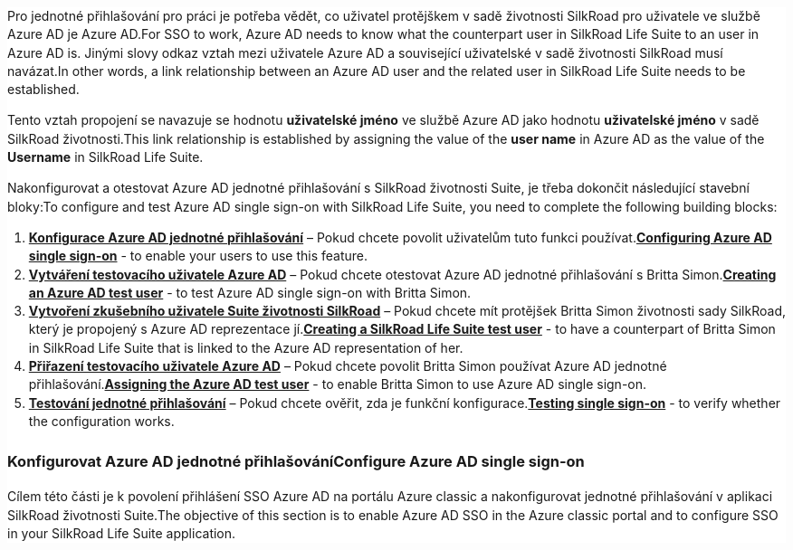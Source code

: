 <span data-ttu-id="90f56-140">Pro jednotné přihlašování pro práci je potřeba vědět, co uživatel protějškem v sadě životnosti SilkRoad pro uživatele ve službě Azure AD je Azure AD.</span><span class="sxs-lookup"><span data-stu-id="90f56-140">For SSO to work, Azure AD needs to know what the counterpart user in SilkRoad Life Suite to an user in Azure AD is.</span></span> <span data-ttu-id="90f56-141">Jinými slovy odkaz vztah mezi uživatele Azure AD a související uživatelské v sadě životnosti SilkRoad musí navázat.</span><span class="sxs-lookup"><span data-stu-id="90f56-141">In other words, a link relationship between an Azure AD user and the related user in SilkRoad Life Suite needs to be established.</span></span>

<span data-ttu-id="90f56-142">Tento vztah propojení se navazuje se hodnotu **uživatelské jméno** ve službě Azure AD jako hodnotu **uživatelské jméno** v sadě SilkRoad životnosti.</span><span class="sxs-lookup"><span data-stu-id="90f56-142">This link relationship is established by assigning the value of the **user name** in Azure AD as the value of the **Username** in SilkRoad Life Suite.</span></span>

<span data-ttu-id="90f56-143">Nakonfigurovat a otestovat Azure AD jednotné přihlašování s SilkRoad životnosti Suite, je třeba dokončit následující stavební bloky:</span><span class="sxs-lookup"><span data-stu-id="90f56-143">To configure and test Azure AD single sign-on with SilkRoad Life Suite, you need to complete the following building blocks:</span></span>

1. <span data-ttu-id="90f56-144">**[Konfigurace Azure AD jednotné přihlašování](#configuring-azure-ad-single-single-sign-on)**  – Pokud chcete povolit uživatelům tuto funkci používat.</span><span class="sxs-lookup"><span data-stu-id="90f56-144">**[Configuring Azure AD single sign-on](#configuring-azure-ad-single-single-sign-on)** - to enable your users to use this feature.</span></span>
2. <span data-ttu-id="90f56-145">**[Vytváření testovacího uživatele Azure AD](#creating-an-azure-ad-test-user)**  – Pokud chcete otestovat Azure AD jednotné přihlašování s Britta Simon.</span><span class="sxs-lookup"><span data-stu-id="90f56-145">**[Creating an Azure AD test user](#creating-an-azure-ad-test-user)** - to test Azure AD single sign-on with Britta Simon.</span></span>
3. <span data-ttu-id="90f56-146">**[Vytvoření zkušebního uživatele Suite životnosti SilkRoad](#creating-a-silkroad-life-suite-test-user)**  – Pokud chcete mít protějšek Britta Simon životnosti sady SilkRoad, který je propojený s Azure AD reprezentace jí.</span><span class="sxs-lookup"><span data-stu-id="90f56-146">**[Creating a SilkRoad Life Suite test user](#creating-a-silkroad-life-suite-test-user)** - to have a counterpart of Britta Simon in SilkRoad Life Suite that is linked to the Azure AD representation of her.</span></span>
4. <span data-ttu-id="90f56-147">**[Přiřazení testovacího uživatele Azure AD](#assigning-the-azure-ad-test-user)**  – Pokud chcete povolit Britta Simon používat Azure AD jednotné přihlašování.</span><span class="sxs-lookup"><span data-stu-id="90f56-147">**[Assigning the Azure AD test user](#assigning-the-azure-ad-test-user)** - to enable Britta Simon to use Azure AD single sign-on.</span></span>
5. <span data-ttu-id="90f56-148">**[Testování jednotné přihlašování](#testing-single-sign-on)**  – Pokud chcete ověřit, zda je funkční konfigurace.</span><span class="sxs-lookup"><span data-stu-id="90f56-148">**[Testing single sign-on](#testing-single-sign-on)** - to verify whether the configuration works.</span></span>

### <a name="configure-azure-ad-single-sign-on"></a><span data-ttu-id="90f56-149">Konfigurovat Azure AD jednotné přihlašování</span><span class="sxs-lookup"><span data-stu-id="90f56-149">Configure Azure AD single sign-on</span></span>
<span data-ttu-id="90f56-150">Cílem této části je k povolení přihlášení SSO Azure AD na portálu Azure classic a nakonfigurovat jednotné přihlašování v aplikaci SilkRoad životnosti Suite.</span><span class="sxs-lookup"><span data-stu-id="90f56-150">The objective of this section is to enable Azure AD SSO in the Azure classic portal and to configure SSO in your SilkRoad Life Suite application.</span></span>
